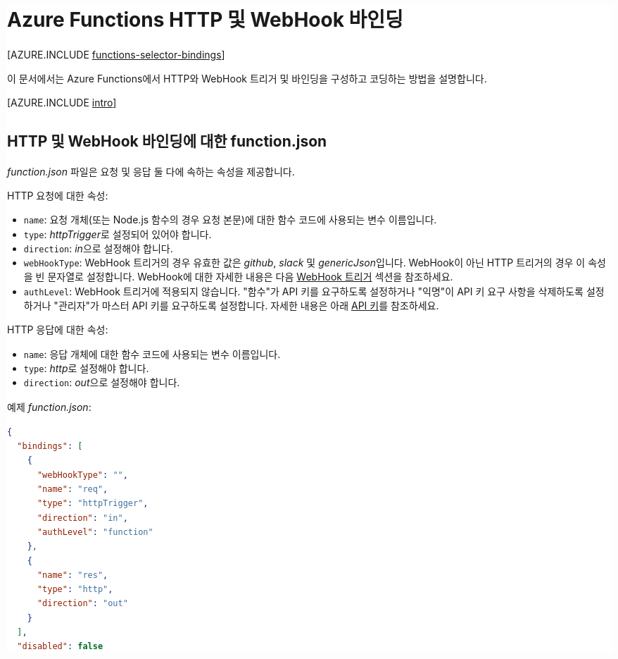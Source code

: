 <properties
	pageTitle="Azure Functions HTTP 및 WebHook 바인딩 | Microsoft Azure"
	description="Azure Functions에서 HTTP와 WebHook 트리거 및 바인딩을 사용하는 방법을 파악합니다."
	services="functions"
	documentationCenter="na"
	authors="christopheranderson"
	manager="erikre"
	editor=""
	tags=""
	keywords="Azure Functions, 함수, 이벤트 처리, webhook, 동적 계산, 서버가 없는 아키텍처"/>

<tags
	ms.service="functions"
	ms.devlang="multiple"
	ms.topic="reference"
	ms.tgt_pltfrm="multiple"
	ms.workload="na"
	ms.date="08/22/2016"
	ms.author="chrande"/>

# Azure Functions HTTP 및 WebHook 바인딩

[AZURE.INCLUDE [functions-selector-bindings](../../includes/functions-selector-bindings.md)]

이 문서에서는 Azure Functions에서 HTTP와 WebHook 트리거 및 바인딩을 구성하고 코딩하는 방법을 설명합니다.

[AZURE.INCLUDE [intro](../../includes/functions-bindings-intro.md)]

## HTTP 및 WebHook 바인딩에 대한 function.json

*function.json* 파일은 요청 및 응답 둘 다에 속하는 속성을 제공합니다.

HTTP 요청에 대한 속성:

- `name`: 요청 개체(또는 Node.js 함수의 경우 요청 본문)에 대한 함수 코드에 사용되는 변수 이름입니다.
- `type`: *httpTrigger*로 설정되어 있어야 합니다.
- `direction`: *in*으로 설정해야 합니다.
- `webHookType`: WebHook 트리거의 경우 유효한 값은 *github*, *slack* 및 *genericJson*입니다. WebHook이 아닌 HTTP 트리거의 경우 이 속성을 빈 문자열로 설정합니다. WebHook에 대한 자세한 내용은 다음 [WebHook 트리거](#webhook-triggers) 섹션을 참조하세요.
- `authLevel`: WebHook 트리거에 적용되지 않습니다. "함수"가 API 키를 요구하도록 설정하거나 "익명"이 API 키 요구 사항을 삭제하도록 설정하거나 "관리자"가 마스터 API 키를 요구하도록 설정합니다. 자세한 내용은 아래 [API 키](#apikeys)를 참조하세요.

HTTP 응답에 대한 속성:

- `name`: 응답 개체에 대한 함수 코드에 사용되는 변수 이름입니다.
- `type`: *http*로 설정해야 합니다.
- `direction`: *out*으로 설정해야 합니다.
 
예제 *function.json*:

```json
{
  "bindings": [
    {
      "webHookType": "",
      "name": "req",
      "type": "httpTrigger",
      "direction": "in",
      "authLevel": "function"
    },
    {
      "name": "res",
      "type": "http",
      "direction": "out"
    }
  ],
  "disabled": false
```
